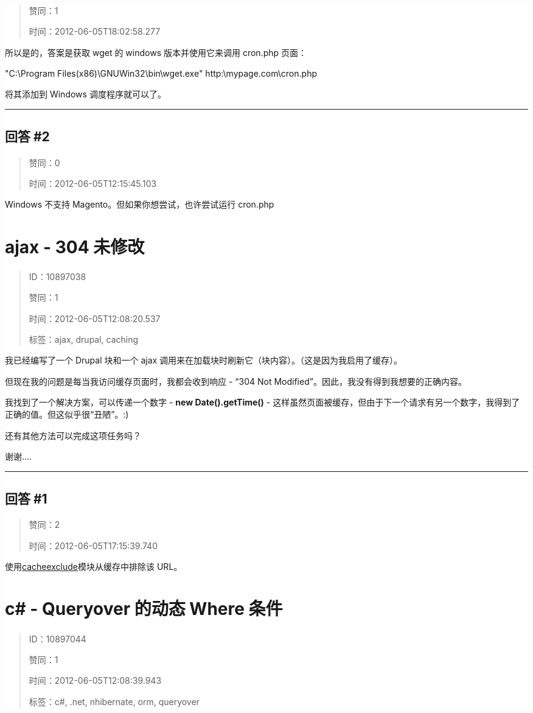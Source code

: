 > 赞同：1
> 
> 时间：2012-06-05T18:02:58.277

所以是的，答案是获取 wget 的 windows 版本并使用它来调用 cron.php 页面：

"C:\Program Files(x86)\GNUWin32\bin\wget.exe" http:\mypage.com\cron.php

将其添加到 Windows 调度程序就可以了。

* * *

## 回答 #2

> 赞同：0
> 
> 时间：2012-06-05T12:15:45.103

Windows 不支持 Magento。但如果你想尝试，也许尝试运行 cron.php

# ajax - 304 未修改

> ID：10897038
> 
> 赞同：1
> 
> 时间：2012-06-05T12:08:20.537
> 
> 标签：ajax, drupal, caching

我已经编写了一个 Drupal 块和一个 ajax 调用来在加载块时刷新它（块内容）。（这是因为我启用了缓存）。

但现在我的问题是每当我访问缓存页面时，我都会收到响应 - “304 Not Modified”。因此，我没有得到我想要的正确内容。

我找到了一个解决方案，可以传递一个数字 - **new Date().getTime()** - 这样虽然页面被缓存，但由于下一个请求有另一个数字，我得到了正确的值。但这似乎很“丑陋”。:)

还有其他方法可以完成这项任务吗？

谢谢....

* * *

## 回答 #1

> 赞同：2
> 
> 时间：2012-06-05T17:15:39.740

使用[cacheexclude](http://drupal.org/project/cacheexclude)模块从缓存中排除该 URL。

# c# - Queryover 的动态 Where 条件

> ID：10897044
> 
> 赞同：1
> 
> 时间：2012-06-05T12:08:39.943
> 
> 标签：c#, .net, nhibernate, orm, queryover
